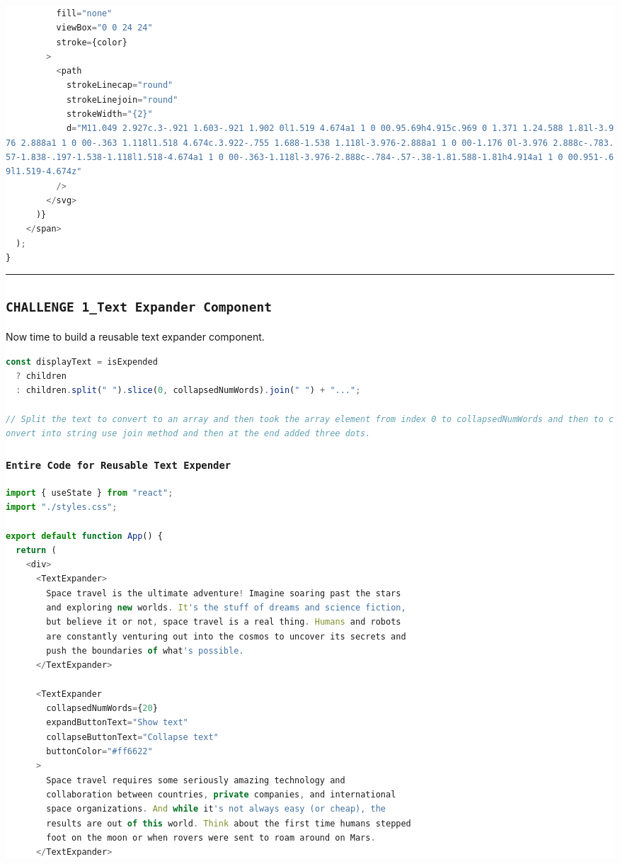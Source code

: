 ```js
          fill="none"
          viewBox="0 0 24 24"
          stroke={color}
        >
          <path
            strokeLinecap="round"
            strokeLinejoin="round"
            strokeWidth="{2}"
            d="M11.049 2.927c.3-.921 1.603-.921 1.902 0l1.519 4.674a1 1 0 00.95.69h4.915c.969 0 1.371 1.24.588 1.81l-3.976 2.888a1 1 0 00-.363 1.118l1.518 4.674c.3.922-.755 1.688-1.538 1.118l-3.976-2.888a1 1 0 00-1.176 0l-3.976 2.888c-.783.57-1.838-.197-1.538-1.118l1.518-4.674a1 1 0 00-.363-1.118l-3.976-2.888c-.784-.57-.38-1.81.588-1.81h4.914a1 1 0 00.951-.69l1.519-4.674z"
          />
        </svg>
      )}
    </span>
  );
}
```

---

## `CHALLENGE 1_Text Expander Component`

Now time to build a reusable text expander component.

```js
const displayText = isExpended
  ? children
  : children.split(" ").slice(0, collapsedNumWords).join(" ") + "...";

// Split the text to convert to an array and then took the array element from index 0 to collapsedNumWords and then to convert into string use join method and then at the end added three dots.
```

### `Entire Code for Reusable Text Expender`

```javascript
import { useState } from "react";
import "./styles.css";

export default function App() {
  return (
    <div>
      <TextExpander>
        Space travel is the ultimate adventure! Imagine soaring past the stars
        and exploring new worlds. It's the stuff of dreams and science fiction,
        but believe it or not, space travel is a real thing. Humans and robots
        are constantly venturing out into the cosmos to uncover its secrets and
        push the boundaries of what's possible.
      </TextExpander>

      <TextExpander
        collapsedNumWords={20}
        expandButtonText="Show text"
        collapseButtonText="Collapse text"
        buttonColor="#ff6622"
      >
        Space travel requires some seriously amazing technology and
        collaboration between countries, private companies, and international
        space organizations. And while it's not always easy (or cheap), the
        results are out of this world. Think about the first time humans stepped
        foot on the moon or when rovers were sent to roam around on Mars.
      </TextExpander>
```